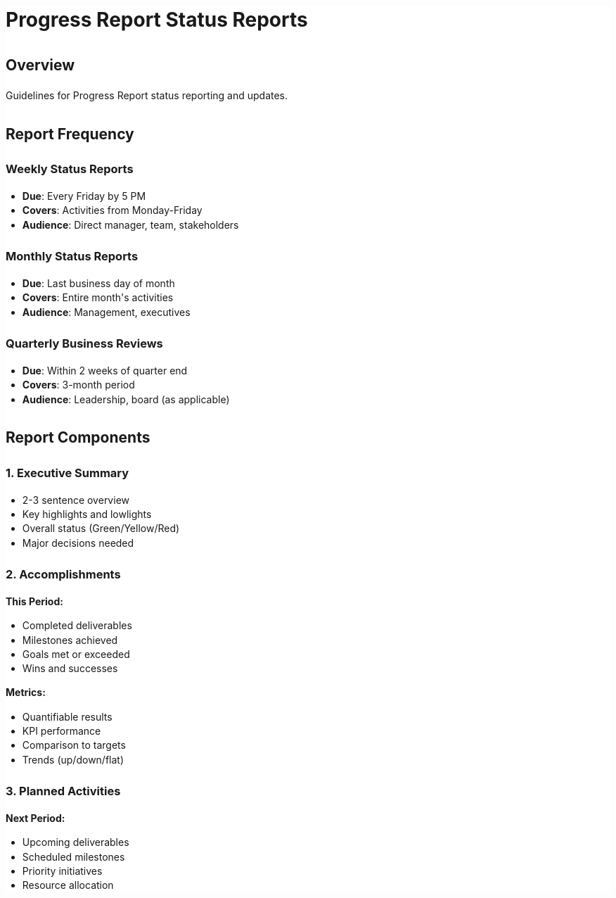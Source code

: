 # Progress Report Status Reports

## Overview
Guidelines for Progress Report status reporting and updates.

## Report Frequency

### Weekly Status Reports
- **Due**: Every Friday by 5 PM
- **Covers**: Activities from Monday-Friday
- **Audience**: Direct manager, team, stakeholders

### Monthly Status Reports
- **Due**: Last business day of month
- **Covers**: Entire month's activities
- **Audience**: Management, executives

### Quarterly Business Reviews
- **Due**: Within 2 weeks of quarter end
- **Covers**: 3-month period
- **Audience**: Leadership, board (as applicable)

## Report Components

### 1. Executive Summary
- 2-3 sentence overview
- Key highlights and lowlights
- Overall status (Green/Yellow/Red)
- Major decisions needed

### 2. Accomplishments
**This Period:**
- Completed deliverables
- Milestones achieved
- Goals met or exceeded
- Wins and successes

**Metrics:**
- Quantifiable results
- KPI performance
- Comparison to targets
- Trends (up/down/flat)

### 3. Planned Activities
**Next Period:**
- Upcoming deliverables
- Scheduled milestones
- Priority initiatives
- Resource allocation
